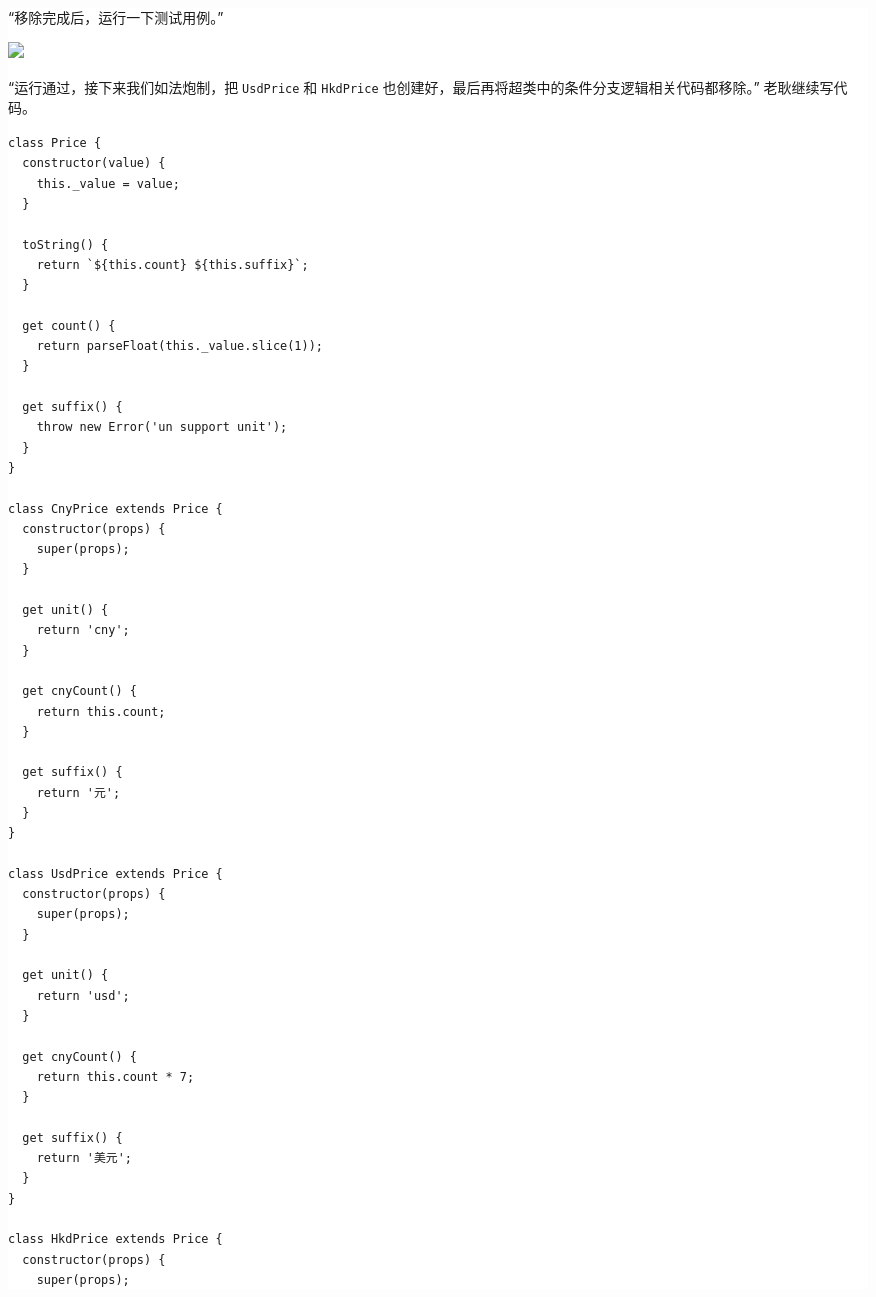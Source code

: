 “移除完成后，运行一下测试用例。”

![](https://segmentfault.com/img/remote/1460000040173671)

“运行通过，接下来我们如法炮制，把 `UsdPrice` 和 `HkdPrice` 也创建好，最后再将超类中的条件分支逻辑相关代码都移除。” 老耿继续写代码。

```
class Price {
  constructor(value) {
    this._value = value;
  }

  toString() {
    return `${this.count} ${this.suffix}`;
  }

  get count() {
    return parseFloat(this._value.slice(1));
  }

  get suffix() {
    throw new Error('un support unit');
  }
}

class CnyPrice extends Price {
  constructor(props) {
    super(props);
  }

  get unit() {
    return 'cny';
  }

  get cnyCount() {
    return this.count;
  }

  get suffix() {
    return '元';
  }
}

class UsdPrice extends Price {
  constructor(props) {
    super(props);
  }

  get unit() {
    return 'usd';
  }

  get cnyCount() {
    return this.count * 7;
  }

  get suffix() {
    return '美元';
  }
}

class HkdPrice extends Price {
  constructor(props) {
    super(props);
```